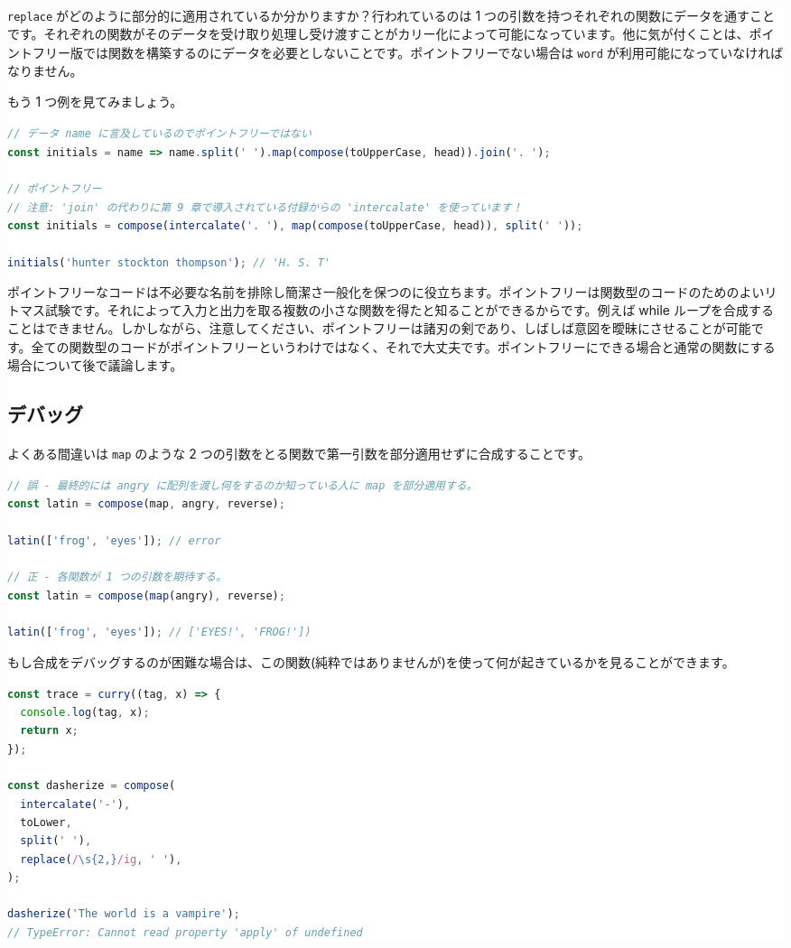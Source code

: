 `replace` がどのように部分的に適用されているか分かりますか？行われているのは 1 つの引数を持つそれぞれの関数にデータを通すことです。それぞれの関数がそのデータを受け取り処理し受け渡すことがカリー化によって可能になっています。他に気が付くことは、ポイントフリー版では関数を構築するのにデータを必要としないことです。ポイントフリーでない場合は `word` が利用可能になっていなければなりません。

もう 1 つ例を見てみましょう。

```js
// データ name に言及しているのでポイントフリーではない
const initials = name => name.split(' ').map(compose(toUpperCase, head)).join('. ');

// ポイントフリー
// 注意: 'join' の代わりに第 9 章で導入されている付録からの 'intercalate' を使っています！
const initials = compose(intercalate('. '), map(compose(toUpperCase, head)), split(' '));

initials('hunter stockton thompson'); // 'H. S. T'
```

ポイントフリーなコードは不必要な名前を排除し簡潔さ一般化を保つのに役立ちます。ポイントフリーは関数型のコードのためのよいリトマス試験です。それによって入力と出力を取る複数の小さな関数を得たと知ることができるからです。例えば while ループを合成することはできません。しかしながら、注意してください、ポイントフリーは諸刃の剣であり、しばしば意図を曖昧にさせることが可能です。全ての関数型のコードがポイントフリーというわけではなく、それで大丈夫です。ポイントフリーにできる場合と通常の関数にする場合について後で議論します。

## デバッグ

よくある間違いは `map` のような 2 つの引数をとる関数で第一引数を部分適用せずに合成することです。

```js
// 誤 - 最終的には angry に配列を渡し何をするのか知っている人に map を部分適用する。
const latin = compose(map, angry, reverse);

latin(['frog', 'eyes']); // error

// 正 - 各関数が 1 つの引数を期待する。
const latin = compose(map(angry), reverse);

latin(['frog', 'eyes']); // ['EYES!', 'FROG!'])
```

もし合成をデバッグするのが困難な場合は、この関数(純粋ではありませんが)を使って何が起きているかを見ることができます。

```js
const trace = curry((tag, x) => {
  console.log(tag, x);
  return x;
});

const dasherize = compose(
  intercalate('-'),
  toLower,
  split(' '),
  replace(/\s{2,}/ig, ' '),
);

dasherize('The world is a vampire');
// TypeError: Cannot read property 'apply' of undefined
```


[lodash-website]: https://lodash.com/
[underscore-website]: https://underscorejs.org/
[ramda-website]: https://ramdajs.com/
[refactoring-book]: https://martinfowler.com/books/refactoring.html
[extract-function-refactor]: https://refactoring.com/catalog/extractFunction.html